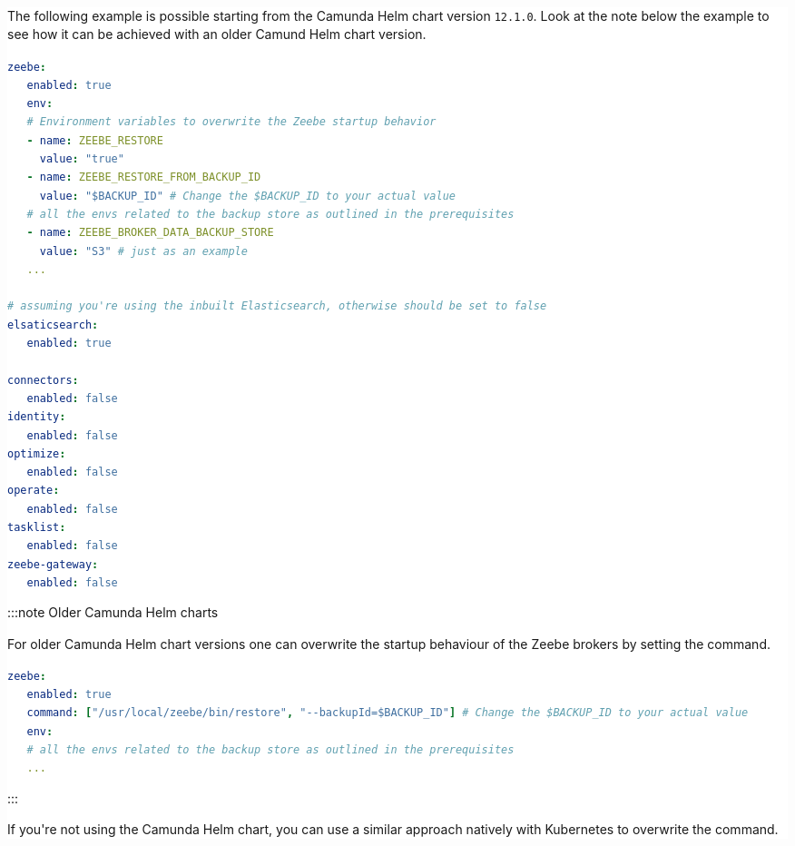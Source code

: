 The following example is possible starting from the Camunda Helm chart version `12.1.0`.
Look at the note below the example to see how it can be achieved with an older Camund Helm chart version.

```yaml
zeebe:
   enabled: true
   env:
   # Environment variables to overwrite the Zeebe startup behavior
   - name: ZEEBE_RESTORE
     value: "true"
   - name: ZEEBE_RESTORE_FROM_BACKUP_ID
     value: "$BACKUP_ID" # Change the $BACKUP_ID to your actual value
   # all the envs related to the backup store as outlined in the prerequisites
   - name: ZEEBE_BROKER_DATA_BACKUP_STORE
     value: "S3" # just as an example
   ...

# assuming you're using the inbuilt Elasticsearch, otherwise should be set to false
elsaticsearch:
   enabled: true

connectors:
   enabled: false
identity:
   enabled: false
optimize:
   enabled: false
operate:
   enabled: false
tasklist:
   enabled: false
zeebe-gateway:
   enabled: false
```

:::note Older Camunda Helm charts

For older Camunda Helm chart versions one can overwrite the startup behaviour of the Zeebe brokers by setting the command.

```yaml
zeebe:
   enabled: true
   command: ["/usr/local/zeebe/bin/restore", "--backupId=$BACKUP_ID"] # Change the $BACKUP_ID to your actual value
   env:
   # all the envs related to the backup store as outlined in the prerequisites
   ...
```

:::

If you're not using the Camunda Helm chart, you can use a similar approach natively with Kubernetes to overwrite the command.
